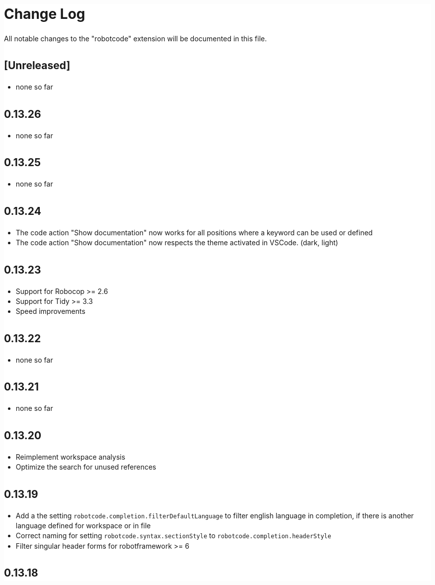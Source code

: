 # Change Log

All notable changes to the "robotcode" extension will be documented in this file.

## [Unreleased]

- none so far

##  0.13.26

- none so far

##  0.13.25

- none so far

##  0.13.24

- The code action "Show documentation" now works for all positions where a keyword can be used or defined
- The code action "Show documentation" now respects the theme activated in VSCode. (dark, light)

##  0.13.23

- Support for Robocop >= 2.6
- Support for Tidy >= 3.3
- Speed improvements

##  0.13.22

- none so far

##  0.13.21

- none so far

##  0.13.20

- Reimplement workspace analysis
- Optimize the search for unused references

##  0.13.19

- Add a the setting `robotcode.completion.filterDefaultLanguage` to filter english language in completion, if there is another language defined for workspace or in file
- Correct naming for setting `robotcode.syntax.sectionStyle` to `robotcode.completion.headerStyle`
- Filter singular header forms for robotframework >= 6

##  0.13.18
